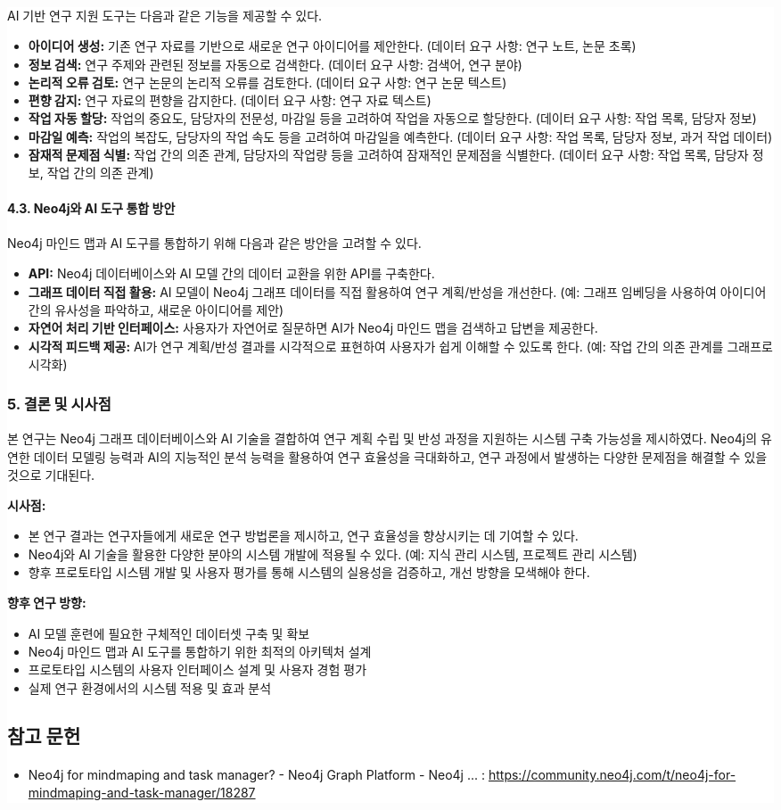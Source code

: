 AI 기반 연구 지원 도구는 다음과 같은 기능을 제공할 수 있다.

*   **아이디어 생성:** 기존 연구 자료를 기반으로 새로운 연구 아이디어를 제안한다. (데이터 요구 사항: 연구 노트, 논문 초록)
*   **정보 검색:** 연구 주제와 관련된 정보를 자동으로 검색한다. (데이터 요구 사항: 검색어, 연구 분야)
*   **논리적 오류 검토:** 연구 논문의 논리적 오류를 검토한다. (데이터 요구 사항: 연구 논문 텍스트)
*   **편향 감지:** 연구 자료의 편향을 감지한다. (데이터 요구 사항: 연구 자료 텍스트)
*   **작업 자동 할당:** 작업의 중요도, 담당자의 전문성, 마감일 등을 고려하여 작업을 자동으로 할당한다. (데이터 요구 사항: 작업 목록, 담당자 정보)
*   **마감일 예측:** 작업의 복잡도, 담당자의 작업 속도 등을 고려하여 마감일을 예측한다. (데이터 요구 사항: 작업 목록, 담당자 정보, 과거 작업 데이터)
*   **잠재적 문제점 식별:** 작업 간의 의존 관계, 담당자의 작업량 등을 고려하여 잠재적인 문제점을 식별한다. (데이터 요구 사항: 작업 목록, 담당자 정보, 작업 간의 의존 관계)

#### 4.3. Neo4j와 AI 도구 통합 방안

Neo4j 마인드 맵과 AI 도구를 통합하기 위해 다음과 같은 방안을 고려할 수 있다.

*   **API:** Neo4j 데이터베이스와 AI 모델 간의 데이터 교환을 위한 API를 구축한다.
*   **그래프 데이터 직접 활용:** AI 모델이 Neo4j 그래프 데이터를 직접 활용하여 연구 계획/반성을 개선한다. (예: 그래프 임베딩을 사용하여 아이디어 간의 유사성을 파악하고, 새로운 아이디어를 제안)
*   **자연어 처리 기반 인터페이스:** 사용자가 자연어로 질문하면 AI가 Neo4j 마인드 맵을 검색하고 답변을 제공한다.
*   **시각적 피드백 제공:** AI가 연구 계획/반성 결과를 시각적으로 표현하여 사용자가 쉽게 이해할 수 있도록 한다. (예: 작업 간의 의존 관계를 그래프로 시각화)

### 5. 결론 및 시사점

본 연구는 Neo4j 그래프 데이터베이스와 AI 기술을 결합하여 연구 계획 수립 및 반성 과정을 지원하는 시스템 구축 가능성을 제시하였다. Neo4j의 유연한 데이터 모델링 능력과 AI의 지능적인 분석 능력을 활용하여 연구 효율성을 극대화하고, 연구 과정에서 발생하는 다양한 문제점을 해결할 수 있을 것으로 기대된다.

**시사점:**

*   본 연구 결과는 연구자들에게 새로운 연구 방법론을 제시하고, 연구 효율성을 향상시키는 데 기여할 수 있다.
*   Neo4j와 AI 기술을 활용한 다양한 분야의 시스템 개발에 적용될 수 있다. (예: 지식 관리 시스템, 프로젝트 관리 시스템)
*   향후 프로토타입 시스템 개발 및 사용자 평가를 통해 시스템의 실용성을 검증하고, 개선 방향을 모색해야 한다.

**향후 연구 방향:**

*   AI 모델 훈련에 필요한 구체적인 데이터셋 구축 및 확보
*   Neo4j 마인드 맵과 AI 도구를 통합하기 위한 최적의 아키텍처 설계
*   프로토타입 시스템의 사용자 인터페이스 설계 및 사용자 경험 평가
*   실제 연구 환경에서의 시스템 적용 및 효과 분석

## 참고 문헌
* Neo4j for mindmaping and task manager? - Neo4j Graph Platform - Neo4j ... : https://community.neo4j.com/t/neo4j-for-mindmaping-and-task-manager/18287

